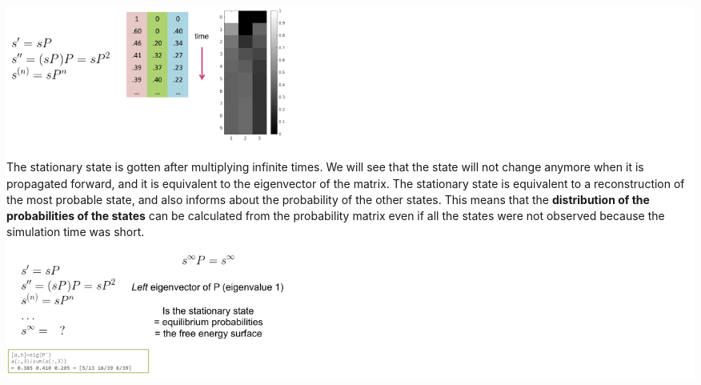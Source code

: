 <img src="msi-notes.assets/C6.12.png" alt=""
	title="" width="350"/>

The stationary state is gotten after multiplying infinite times. We will see that the state will not change anymore when it is propagated forward, and it is equivalent to the eigenvector of the matrix. The stationary state is equivalent to a reconstruction of the most probable state, and also informs about the probability of the other states. This means that the **distribution of the probabilities of the states** can be calculated from the probability matrix even if all the states were not observed because the simulation time was short.

<img src="msi-notes.assets/C6.13.png" alt=""
	title="" width="350"/>
